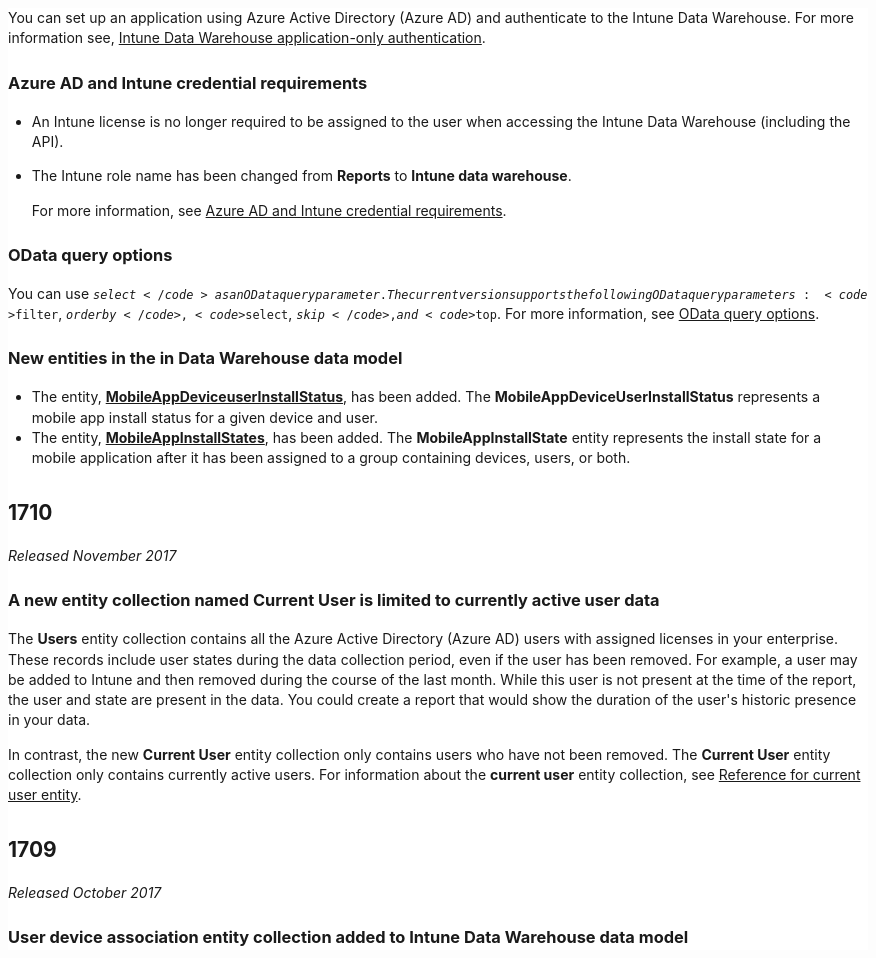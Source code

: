 You can set up an application using Azure Active Directory (Azure AD) and authenticate to the Intune Data Warehouse. For more information see, [Intune Data Warehouse application-only authentication](data-warehouse-app-only-auth.md).

### Azure AD and Intune credential requirements 

- An Intune license is no longer required to be assigned to the user when accessing the Intune Data Warehouse (including the API).
- The Intune role name has been changed from **Reports** to **Intune data warehouse**. 

    For more information, see [Azure AD and Intune credential requirements](reports-api-url.md#azure-ad-and-intune-credential-requirements).

### OData query options 

You can use <code>$select</code> as an OData query parameter. The current version supports the following OData query parameters: <code>$filter</code>, <code>$orderby</code>, <code>$select</code>, <code>$skip</code>, and <code>$top</code>. For more information, see [OData query options](reports-api-url.md#odata-query-options).

### New entities in the in Data Warehouse data model 

- The entity, [**MobileAppDeviceuserInstallStatus**](reports-ref-application.md), has been added. The **MobileAppDeviceUserInstallStatus** represents a mobile app install status for a given device and user.
- The entity, [**MobileAppInstallStates**](reports-ref-application.md#mobileappinstallstates), has been added. The **MobileAppInstallState** entity represents the install state for a mobile application after it has been assigned to a group containing devices, users, or both. 

## 1710
_Released November  2017_

### A new entity collection named Current User is limited to currently active user data 

The **Users** entity collection contains all the Azure Active Directory (Azure AD) users with assigned licenses in your enterprise. These records include user states during the data collection period, even if the user has been removed. For example, a user may be added to Intune and then removed during the course of the last month. While this user is not present at the time of the report, the user and state are present in the data. You could create a report that would show the duration of the user's historic presence in your data.

In contrast, the new **Current User** entity collection only contains users who have not been removed. The **Current User** entity collection only contains currently active users. For information about the **current user** entity collection, see [Reference for current user entity](reports-ref-data-model.md).

## 1709
_Released October  2017_

### User device association entity collection added to Intune Data Warehouse data model 
